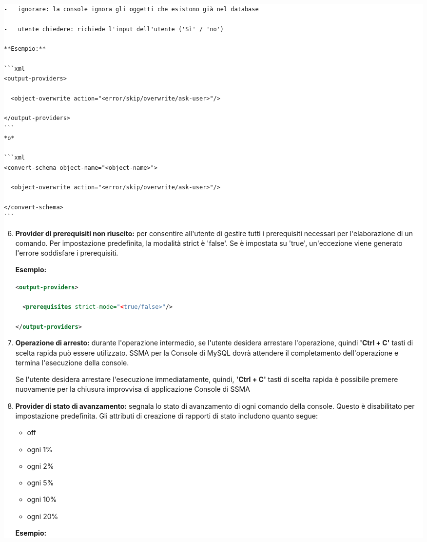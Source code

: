     -   ignorare: la console ignora gli oggetti che esistono già nel database  
  
    -   utente chiedere: richiede l'input dell'utente ('Sì' / 'no')  
  
    **Esempio:**  
  
    ```xml  
    <output-providers>  
  
      <object-overwrite action="<error/skip/overwrite/ask-user>"/>  
  
    </output-providers>  
    ```  
    *o*  
  
    ```xml  
    <convert-schema object-name="<object-name>">  
  
      <object-overwrite action="<error/skip/overwrite/ask-user>"/>  
  
    </convert-schema>  
    ```  
  
6.  **Provider di prerequisiti non riuscito:** per consentire all'utente di gestire tutti i prerequisiti necessari per l'elaborazione di un comando. Per impostazione predefinita, la modalità strict è 'false'. Se è impostata su 'true', un'eccezione viene generato l'errore soddisfare i prerequisiti.  
  
    **Esempio:**  
  
    ```xml  
    <output-providers>  
  
      <prerequisites strict-mode="<true/false>"/>  
  
    </output-providers>  
    ```  
  
7.  **Operazione di arresto:** durante l'operazione intermedio, se l'utente desidera arrestare l'operazione, quindi **'Ctrl + C'** tasti di scelta rapida può essere utilizzato. SSMA per la Console di MySQL dovrà attendere il completamento dell'operazione e termina l'esecuzione della console.  
  
    Se l'utente desidera arrestare l'esecuzione immediatamente, quindi, **'Ctrl + C'** tasti di scelta rapida è possibile premere nuovamente per la chiusura improvvisa di applicazione Console di SSMA  
  
8.  **Provider di stato di avanzamento:** segnala lo stato di avanzamento di ogni comando della console. Questo è disabilitato per impostazione predefinita. Gli attributi di creazione di rapporti di stato includono quanto segue:  
  
    -   off  
  
    -   ogni 1%  
  
    -   ogni 2%  
  
    -   ogni 5%  
  
    -   ogni 10%  
  
    -   ogni 20%  
  
    **Esempio:**  
  